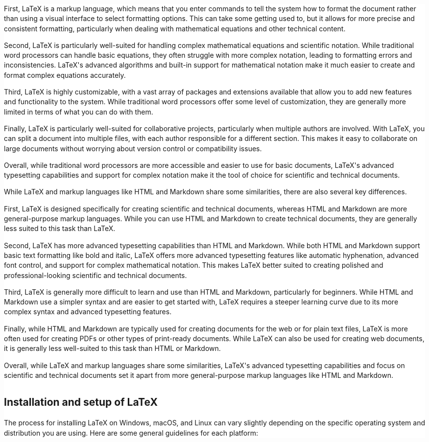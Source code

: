 First, LaTeX is a markup language, which means that you enter commands to tell the system how to format the document rather than using a visual interface to select formatting options. This can take some getting used to, but it allows for more precise and consistent formatting, particularly when dealing with mathematical equations and other technical content.

Second, LaTeX is particularly well-suited for handling complex mathematical equations and scientific notation. While traditional word processors can handle basic equations, they often struggle with more complex notation, leading to formatting errors and inconsistencies. LaTeX's advanced algorithms and built-in support for mathematical notation make it much easier to create and format complex equations accurately.

Third, LaTeX is highly customizable, with a vast array of packages and extensions available that allow you to add new features and functionality to the system. While traditional word processors offer some level of customization, they are generally more limited in terms of what you can do with them.

Finally, LaTeX is particularly well-suited for collaborative projects, particularly when multiple authors are involved. With LaTeX, you can split a document into multiple files, with each author responsible for a different section. This makes it easy to collaborate on large documents without worrying about version control or compatibility issues.

Overall, while traditional word processors are more accessible and easier to use for basic documents, LaTeX's advanced typesetting capabilities and support for complex notation make it the tool of choice for scientific and technical documents.


While LaTeX and markup languages like HTML and Markdown share some similarities, there are also several key differences.

First, LaTeX is designed specifically for creating scientific and technical documents, whereas HTML and Markdown are more general-purpose markup languages. While you can use HTML and Markdown to create technical documents, they are generally less suited to this task than LaTeX.

Second, LaTeX has more advanced typesetting capabilities than HTML and Markdown. While both HTML and Markdown support basic text formatting like bold and italic, LaTeX offers more advanced typesetting features like automatic hyphenation, advanced font control, and support for complex mathematical notation. This makes LaTeX better suited to creating polished and professional-looking scientific and technical documents.

Third, LaTeX is generally more difficult to learn and use than HTML and Markdown, particularly for beginners. While HTML and Markdown use a simpler syntax and are easier to get started with, LaTeX requires a steeper learning curve due to its more complex syntax and advanced typesetting features.

Finally, while HTML and Markdown are typically used for creating documents for the web or for plain text files, LaTeX is more often used for creating PDFs or other types of print-ready documents. While LaTeX can also be used for creating web documents, it is generally less well-suited to this task than HTML or Markdown.

Overall, while LaTeX and markup languages share some similarities, LaTeX's advanced typesetting capabilities and focus on scientific and technical documents set it apart from more general-purpose markup languages like HTML and Markdown.


## Installation and setup of LaTeX
The process for installing LaTeX on Windows, macOS, and Linux can vary slightly depending on the specific operating system and distribution you are using. Here are some general guidelines for each platform:
